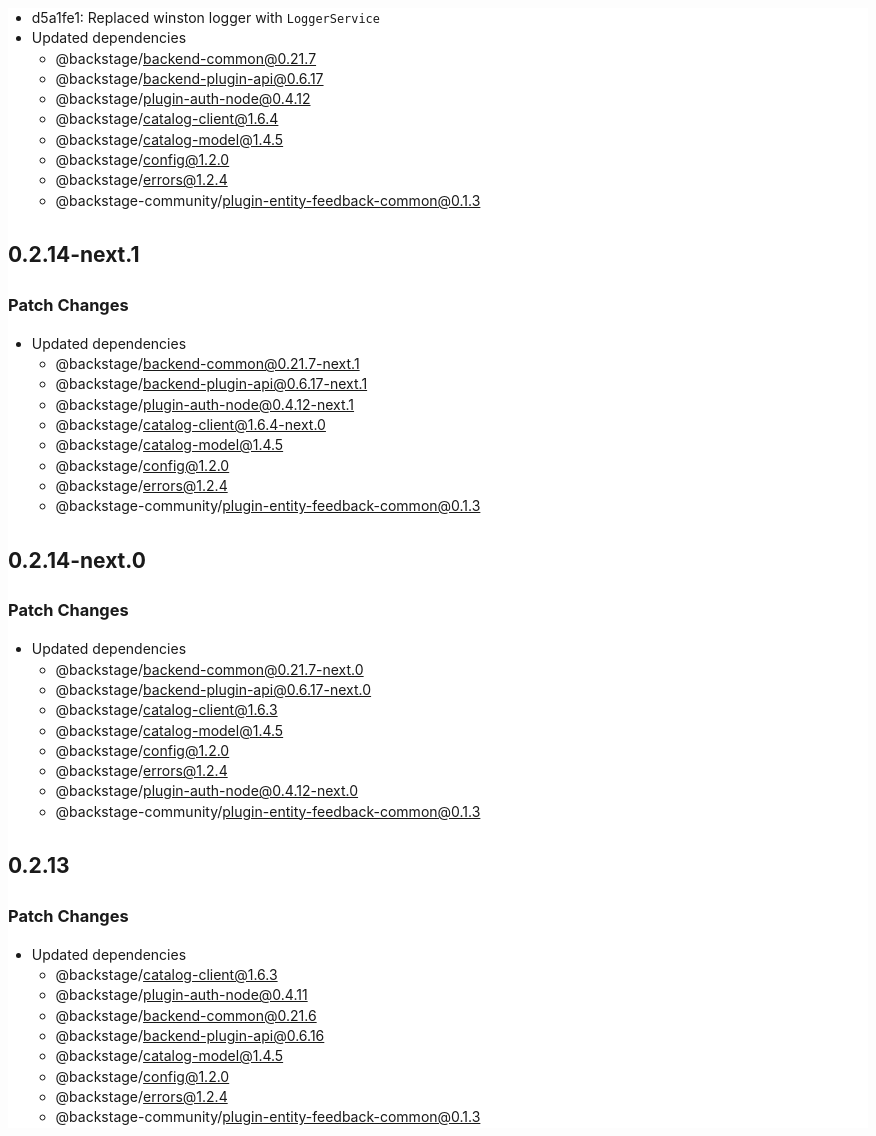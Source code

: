 - d5a1fe1: Replaced winston logger with `LoggerService`
- Updated dependencies
  - @backstage/backend-common@0.21.7
  - @backstage/backend-plugin-api@0.6.17
  - @backstage/plugin-auth-node@0.4.12
  - @backstage/catalog-client@1.6.4
  - @backstage/catalog-model@1.4.5
  - @backstage/config@1.2.0
  - @backstage/errors@1.2.4
  - @backstage-community/plugin-entity-feedback-common@0.1.3

## 0.2.14-next.1

### Patch Changes

- Updated dependencies
  - @backstage/backend-common@0.21.7-next.1
  - @backstage/backend-plugin-api@0.6.17-next.1
  - @backstage/plugin-auth-node@0.4.12-next.1
  - @backstage/catalog-client@1.6.4-next.0
  - @backstage/catalog-model@1.4.5
  - @backstage/config@1.2.0
  - @backstage/errors@1.2.4
  - @backstage-community/plugin-entity-feedback-common@0.1.3

## 0.2.14-next.0

### Patch Changes

- Updated dependencies
  - @backstage/backend-common@0.21.7-next.0
  - @backstage/backend-plugin-api@0.6.17-next.0
  - @backstage/catalog-client@1.6.3
  - @backstage/catalog-model@1.4.5
  - @backstage/config@1.2.0
  - @backstage/errors@1.2.4
  - @backstage/plugin-auth-node@0.4.12-next.0
  - @backstage-community/plugin-entity-feedback-common@0.1.3

## 0.2.13

### Patch Changes

- Updated dependencies
  - @backstage/catalog-client@1.6.3
  - @backstage/plugin-auth-node@0.4.11
  - @backstage/backend-common@0.21.6
  - @backstage/backend-plugin-api@0.6.16
  - @backstage/catalog-model@1.4.5
  - @backstage/config@1.2.0
  - @backstage/errors@1.2.4
  - @backstage-community/plugin-entity-feedback-common@0.1.3
